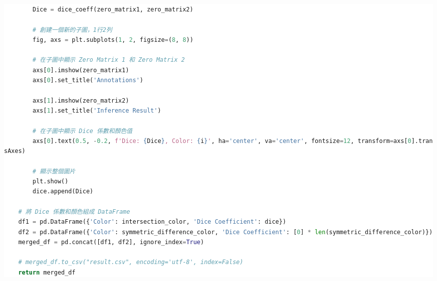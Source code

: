 ```python
        Dice = dice_coeff(zero_matrix1, zero_matrix2)

        # 創建一個新的子圖，1行2列
        fig, axs = plt.subplots(1, 2, figsize=(8, 8))
        
        # 在子圖中顯示 Zero Matrix 1 和 Zero Matrix 2
        axs[0].imshow(zero_matrix1)
        axs[0].set_title('Annotations')
        
        axs[1].imshow(zero_matrix2)
        axs[1].set_title('Inference Result')

        # 在子圖中顯示 Dice 係數和顏色值
        axs[0].text(0.5, -0.2, f'Dice: {Dice}, Color: {i}', ha='center', va='center', fontsize=12, transform=axs[0].transAxes)

        # 顯示整個圖片
        plt.show()
        dice.append(Dice)

    # 將 Dice 係數和顏色組成 DataFrame
    df1 = pd.DataFrame({'Color': intersection_color, 'Dice Coefficient': dice})
    df2 = pd.DataFrame({'Color': symmetric_difference_color, 'Dice Coefficient': [0] * len(symmetric_difference_color)})
    merged_df = pd.concat([df1, df2], ignore_index=True)

    # merged_df.to_csv("result.csv", encoding='utf-8', index=False)
    return merged_df

```
